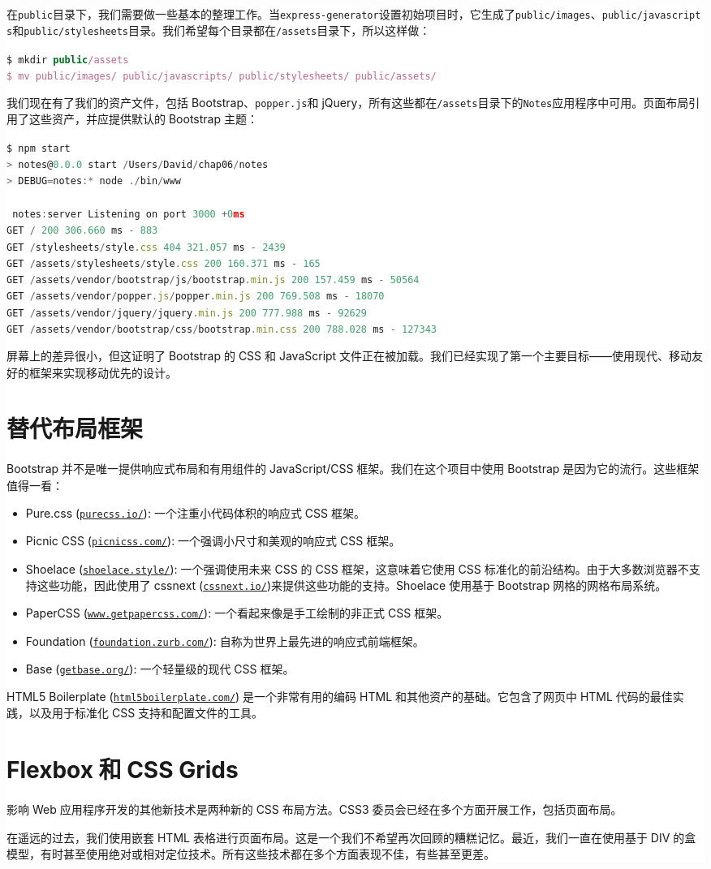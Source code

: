 在`public`目录下，我们需要做一些基本的整理工作。当`express-generator`设置初始项目时，它生成了`public/images`、`public/javascripts`和`public/stylesheets`目录。我们希望每个目录都在`/assets`目录下，所以这样做：

```js
$ mkdir public/assets
$ mv public/images/ public/javascripts/ public/stylesheets/ public/assets/
```

我们现在有了我们的资产文件，包括 Bootstrap、`popper.js`和 jQuery，所有这些都在`/assets`目录下的`Notes`应用程序中可用。页面布局引用了这些资产，并应提供默认的 Bootstrap 主题：

```js
$ npm start
> notes@0.0.0 start /Users/David/chap06/notes
> DEBUG=notes:* node ./bin/www

 notes:server Listening on port 3000 +0ms
GET / 200 306.660 ms - 883
GET /stylesheets/style.css 404 321.057 ms - 2439
GET /assets/stylesheets/style.css 200 160.371 ms - 165
GET /assets/vendor/bootstrap/js/bootstrap.min.js 200 157.459 ms - 50564
GET /assets/vendor/popper.js/popper.min.js 200 769.508 ms - 18070
GET /assets/vendor/jquery/jquery.min.js 200 777.988 ms - 92629
GET /assets/vendor/bootstrap/css/bootstrap.min.css 200 788.028 ms - 127343
```

屏幕上的差异很小，但这证明了 Bootstrap 的 CSS 和 JavaScript 文件正在被加载。我们已经实现了第一个主要目标——使用现代、移动友好的框架来实现移动优先的设计。

# 替代布局框架

Bootstrap 并不是唯一提供响应式布局和有用组件的 JavaScript/CSS 框架。我们在这个项目中使用 Bootstrap 是因为它的流行。这些框架值得一看：

+   Pure.css ([`purecss.io/`](https://purecss.io/)): 一个注重小代码体积的响应式 CSS 框架。

+   Picnic CSS ([`picnicss.com/`](https://picnicss.com/)): 一个强调小尺寸和美观的响应式 CSS 框架。

+   Shoelace ([`shoelace.style/`](https://shoelace.style/)): 一个强调使用未来 CSS 的 CSS 框架，这意味着它使用 CSS 标准化的前沿结构。由于大多数浏览器不支持这些功能，因此使用了 cssnext ([`cssnext.io/`](http://cssnext.io/))来提供这些功能的支持。Shoelace 使用基于 Bootstrap 网格的网格布局系统。

+   PaperCSS ([`www.getpapercss.com/`](https://www.getpapercss.com/)): 一个看起来像是手工绘制的非正式 CSS 框架。

+   Foundation ([`foundation.zurb.com/`](https://foundation.zurb.com/)): 自称为世界上最先进的响应式前端框架。

+   Base ([`getbase.org/`](http://getbase.org/)): 一个轻量级的现代 CSS 框架。

HTML5 Boilerplate ([`html5boilerplate.com/`](https://html5boilerplate.com/)) 是一个非常有用的编码 HTML 和其他资产的基础。它包含了网页中 HTML 代码的最佳实践，以及用于标准化 CSS 支持和配置文件的工具。

# Flexbox 和 CSS Grids

影响 Web 应用程序开发的其他新技术是两种新的 CSS 布局方法。CSS3 委员会已经在多个方面开展工作，包括页面布局。

在遥远的过去，我们使用嵌套 HTML 表格进行页面布局。这是一个我们不希望再次回顾的糟糕记忆。最近，我们一直在使用基于 DIV 的盒模型，有时甚至使用绝对或相对定位技术。所有这些技术都在多个方面表现不佳，有些甚至更差。

